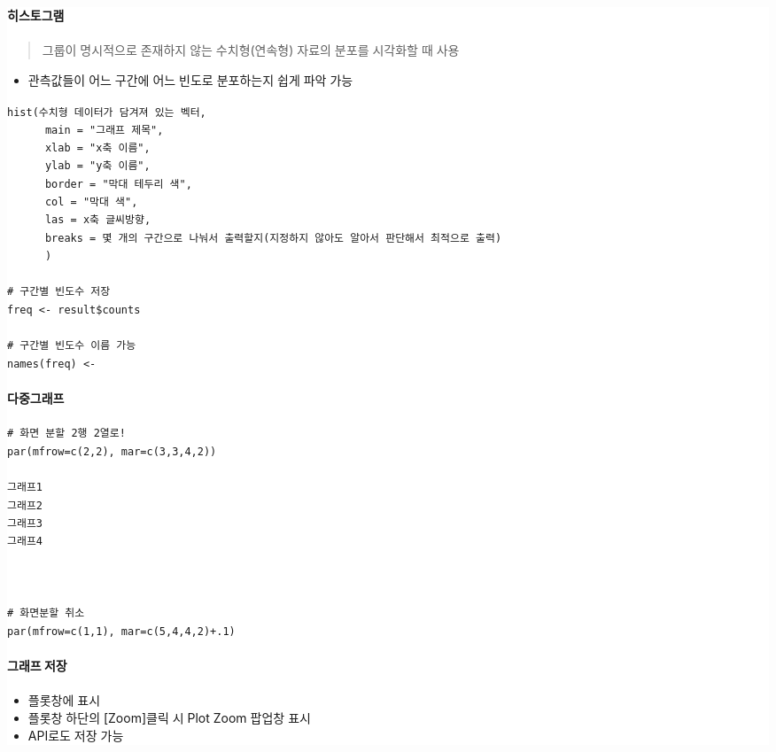 


#### 히스토그램

> 그룹이 명시적으로 존재하지 않는 수치형(연속형) 자료의 분포를 시각화할 때 사용

* 관측값들이 어느 구간에 어느 빈도로 분포하는지 쉽게 파악 가능

```
hist(수치형 데이터가 담겨져 있는 벡터,
	  main = "그래프 제목",
	  xlab = "x축 이름",
	  ylab = "y축 이름",
	  border = "막대 테두리 색",
	  col = "막대 색",
	  las = x축 글씨방향,
	  breaks = 몇 개의 구간으로 나눠서 출력할지(지정하지 않아도 알아서 판단해서 최적으로 출력)
	  )
	  
# 구간별 빈도수 저장	  
freq <- result$counts

# 구간별 빈도수 이름 가능
names(freq) <- 

```







#### 다중그래프

```
# 화면 분할 2행 2열로!
par(mfrow=c(2,2), mar=c(3,3,4,2))

그래프1
그래프2
그래프3
그래프4



# 화면분할 취소
par(mfrow=c(1,1), mar=c(5,4,4,2)+.1)
```



#### 그래프 저장

* 플롯창에 표시
* 플롯창 하단의 [Zoom]클릭 시 Plot Zoom 팝업창 표시
* API로도 저장 가능
